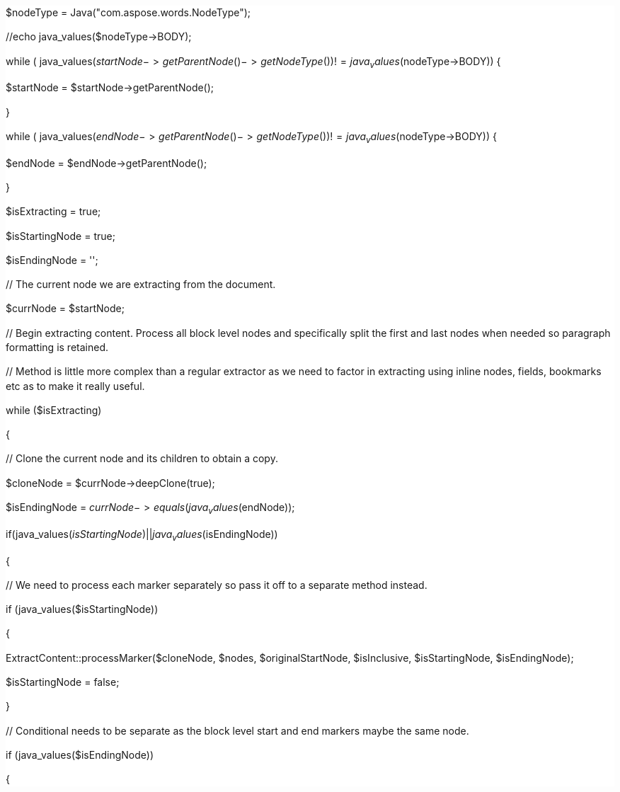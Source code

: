 $nodeType = Java("com.aspose.words.NodeType");

//echo java_values($nodeType->BODY);

while ( java_values($startNode->getParentNode()->getNodeType()) != java_values($nodeType->BODY)) {

$startNode = $startNode->getParentNode();

}

while ( java_values($endNode->getParentNode()->getNodeType()) != java_values($nodeType->BODY)) {

$endNode = $endNode->getParentNode();

}

$isExtracting = true;

$isStartingNode = true;

$isEndingNode = '';

// The current node we are extracting from the document.

$currNode = $startNode;

// Begin extracting content. Process all block level nodes and specifically split the first and last nodes when needed so paragraph formatting is retained.

// Method is little more complex than a regular extractor as we need to factor in extracting using inline nodes, fields, bookmarks etc as to make it really useful.

while ($isExtracting)

{

// Clone the current node and its children to obtain a copy.

$cloneNode = $currNode->deepClone(true);

$isEndingNode = $currNode->equals(java_values($endNode));

if(java_values($isStartingNode) || java_values($isEndingNode))

{

// We need to process each marker separately so pass it off to a separate method instead.

if (java_values($isStartingNode))

{

ExtractContent::processMarker($cloneNode, $nodes, $originalStartNode, $isInclusive, $isStartingNode, $isEndingNode);

$isStartingNode = false;

}

// Conditional needs to be separate as the block level start and end markers maybe the same node.

if (java_values($isEndingNode))

{
